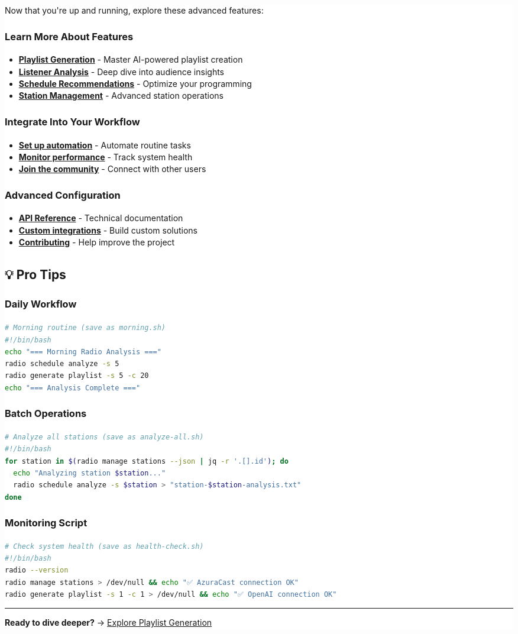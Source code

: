 Now that you're up and running, explore these advanced features:

### Learn More About Features
- **[Playlist Generation](usage/playlist.md)** - Master AI-powered playlist creation
- **[Listener Analysis](usage/analysis.md)** - Deep dive into audience insights
- **[Schedule Recommendations](usage/scheduling.md)** - Optimize your programming
- **[Station Management](usage/management.md)** - Advanced station operations

### Integrate Into Your Workflow
- **[Set up automation](features/commands.md)** - Automate routine tasks
- **[Monitor performance](resources/troubleshooting.md)** - Track system health
- **[Join the community](community/support.md)** - Connect with other users

### Advanced Configuration
- **[API Reference](development/api-reference.md)** - Technical documentation
- **[Custom integrations](development/architecture.md)** - Build custom solutions
- **[Contributing](development/contributing.md)** - Help improve the project

## 💡 Pro Tips

### Daily Workflow
```bash
# Morning routine (save as morning.sh)
#!/bin/bash
echo "=== Morning Radio Analysis ==="
radio schedule analyze -s 5
radio generate playlist -s 5 -c 20
echo "=== Analysis Complete ==="
```

### Batch Operations
```bash
# Analyze all stations (save as analyze-all.sh)
#!/bin/bash
for station in $(radio manage stations --json | jq -r '.[].id'); do
  echo "Analyzing station $station..."
  radio schedule analyze -s $station > "station-$station-analysis.txt"
done
```

### Monitoring Script
```bash
# Check system health (save as health-check.sh)
#!/bin/bash
radio --version
radio manage stations > /dev/null && echo "✅ AzuraCast connection OK"
radio generate playlist -s 1 -c 1 > /dev/null && echo "✅ OpenAI connection OK"
```

---

**Ready to dive deeper?** → [Explore Playlist Generation](usage/playlist.md)
